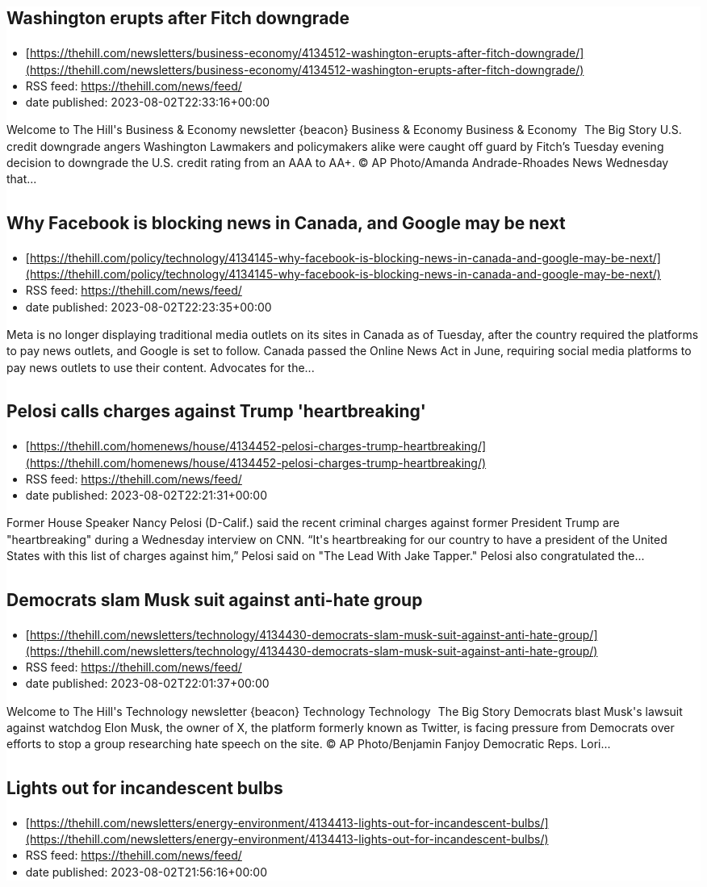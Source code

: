 ## Washington erupts after Fitch downgrade
 - [https://thehill.com/newsletters/business-economy/4134512-washington-erupts-after-fitch-downgrade/](https://thehill.com/newsletters/business-economy/4134512-washington-erupts-after-fitch-downgrade/)
 - RSS feed: https://thehill.com/news/feed/
 - date published: 2023-08-02T22:33:16+00:00

Welcome to The Hill's Business &#38; Economy newsletter {beacon} Business &#38; Economy Business &#38; Economy   The Big Story  U.S. credit downgrade angers Washington Lawmakers and policymakers alike were caught off guard by Fitch’s Tuesday evening decision to downgrade the U.S. credit rating from an AAA to AA+. © AP Photo/Amanda Andrade-Rhoades News Wednesday that...

## Why Facebook is blocking news in Canada, and Google may be next
 - [https://thehill.com/policy/technology/4134145-why-facebook-is-blocking-news-in-canada-and-google-may-be-next/](https://thehill.com/policy/technology/4134145-why-facebook-is-blocking-news-in-canada-and-google-may-be-next/)
 - RSS feed: https://thehill.com/news/feed/
 - date published: 2023-08-02T22:23:35+00:00

Meta is no longer displaying traditional media outlets on its sites in Canada as of Tuesday, after the country required the platforms to pay news outlets, and Google is set to follow. Canada passed the Online News Act in June, requiring social media platforms to pay news outlets to use their content. Advocates for the...

## Pelosi calls charges against Trump 'heartbreaking'
 - [https://thehill.com/homenews/house/4134452-pelosi-charges-trump-heartbreaking/](https://thehill.com/homenews/house/4134452-pelosi-charges-trump-heartbreaking/)
 - RSS feed: https://thehill.com/news/feed/
 - date published: 2023-08-02T22:21:31+00:00

Former House Speaker Nancy Pelosi (D-Calif.) said the recent criminal charges against former President Trump are "heartbreaking" during a Wednesday interview on CNN. “It's heartbreaking for our country to have a president of the United States with this list of charges against him,” Pelosi said on "The Lead With Jake Tapper." Pelosi also congratulated the...

## Democrats slam Musk suit against anti-hate group
 - [https://thehill.com/newsletters/technology/4134430-democrats-slam-musk-suit-against-anti-hate-group/](https://thehill.com/newsletters/technology/4134430-democrats-slam-musk-suit-against-anti-hate-group/)
 - RSS feed: https://thehill.com/news/feed/
 - date published: 2023-08-02T22:01:37+00:00

Welcome to The Hill's Technology newsletter {beacon} Technology Technology   The Big Story  Democrats blast Musk's lawsuit against watchdog  Elon Musk, the owner of X, the platform formerly known as Twitter, is facing pressure from Democrats over efforts to stop a group researching hate speech on the site.  © AP Photo/Benjamin Fanjoy Democratic Reps. Lori...

## Lights out for incandescent bulbs
 - [https://thehill.com/newsletters/energy-environment/4134413-lights-out-for-incandescent-bulbs/](https://thehill.com/newsletters/energy-environment/4134413-lights-out-for-incandescent-bulbs/)
 - RSS feed: https://thehill.com/news/feed/
 - date published: 2023-08-02T21:56:16+00:00

